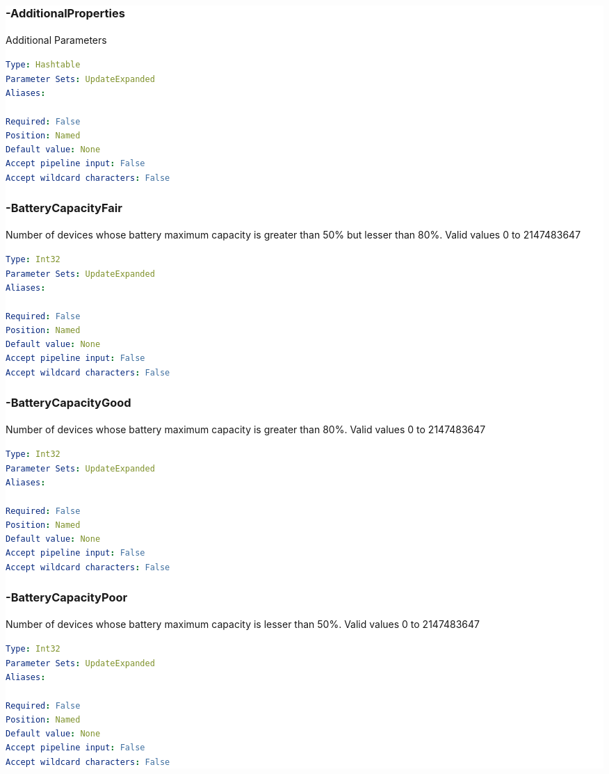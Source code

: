 ### -AdditionalProperties
Additional Parameters

```yaml
Type: Hashtable
Parameter Sets: UpdateExpanded
Aliases:

Required: False
Position: Named
Default value: None
Accept pipeline input: False
Accept wildcard characters: False
```

### -BatteryCapacityFair
Number of devices whose battery maximum capacity is greater than 50% but lesser than 80%.
Valid values 0 to 2147483647

```yaml
Type: Int32
Parameter Sets: UpdateExpanded
Aliases:

Required: False
Position: Named
Default value: None
Accept pipeline input: False
Accept wildcard characters: False
```

### -BatteryCapacityGood
Number of devices whose battery maximum capacity is greater than 80%.
Valid values 0 to 2147483647

```yaml
Type: Int32
Parameter Sets: UpdateExpanded
Aliases:

Required: False
Position: Named
Default value: None
Accept pipeline input: False
Accept wildcard characters: False
```

### -BatteryCapacityPoor
Number of devices whose battery maximum capacity is lesser than 50%.
Valid values 0 to 2147483647

```yaml
Type: Int32
Parameter Sets: UpdateExpanded
Aliases:

Required: False
Position: Named
Default value: None
Accept pipeline input: False
Accept wildcard characters: False
```
